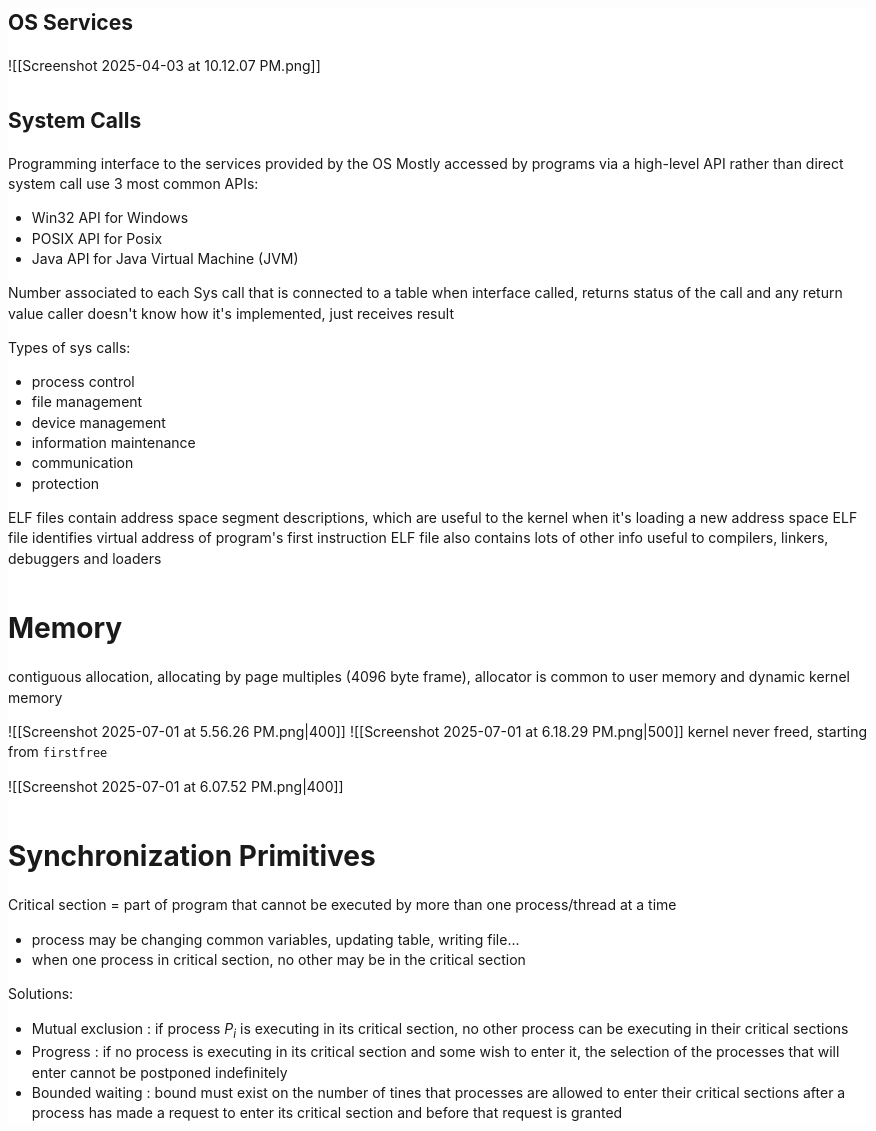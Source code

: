 ## OS Services
![[Screenshot 2025-04-03 at 10.12.07 PM.png]]
## System Calls
Programming interface to the services provided by the OS
Mostly accessed by programs via a high-level API rather than direct system call use
3 most common APIs: 
- Win32 API for Windows
- POSIX API for Posix
- Java API for Java Virtual Machine (JVM)

Number associated to each Sys call that is connected to a table
when interface called, returns status of the call and any return value
caller doesn't know how it's implemented, just receives result

Types of sys calls:
- process control
- file management
- device management
- information maintenance
- communication
- protection

ELF files contain address space segment descriptions, which are useful to the kernel when it's loading a new address space
ELF file identifies virtual address of program's first instruction
ELF file also contains lots of other info useful to compilers, linkers, debuggers and loaders
# Memory

contiguous allocation, allocating by page multiples (4096 byte frame), allocator is common to user memory and dynamic kernel memory

![[Screenshot 2025-07-01 at 5.56.26 PM.png|400]]
![[Screenshot 2025-07-01 at 6.18.29 PM.png|500]]
kernel never freed, starting from `firstfree`

![[Screenshot 2025-07-01 at 6.07.52 PM.png|400]]
# Synchronization Primitives

Critical section = part of program that cannot be executed by more than one process/thread at a time
- process may be changing common variables, updating table, writing file...
- when one process in critical section, no other may be in the critical section

Solutions:
- Mutual exclusion : if process $P_{i}$ is executing in its critical section, no other process can be executing in their critical sections
- Progress : if no process is executing in its critical section and some wish to enter it, the selection of the processes that will enter cannot be postponed indefinitely
- Bounded waiting : bound must exist on the number of tines that processes are allowed to enter their critical sections after a process has made a request to enter its critical section and before that request is granted
